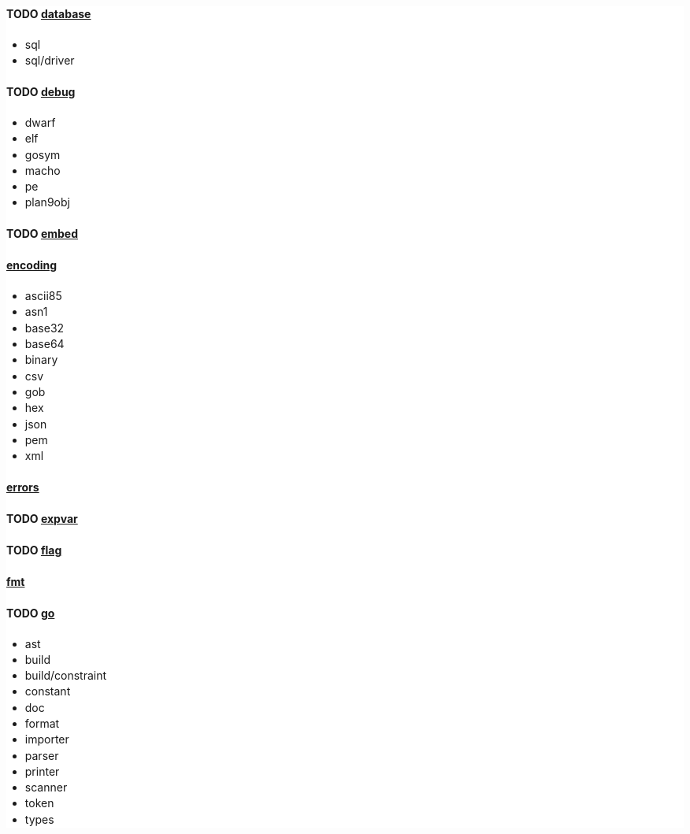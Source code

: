#### TODO [database](_)

- sql
- sql/driver

#### TODO [debug](_)

- dwarf
- elf
- gosym
- macho
- pe
- plan9obj

#### TODO [embed](_)

#### [encoding](go-encoding.md)

- ascii85
- asn1
- base32
- base64
- binary
- csv
- gob
- hex
- json
- pem
- xml

#### [errors](go-errors.md)

#### TODO [expvar](_)

#### TODO [flag](_)

#### [fmt](go-fmt.md)

#### TODO [go](_)

- ast
- build
- build/constraint
- constant
- doc
- format
- importer
- parser
- printer
- scanner
- token
- types
